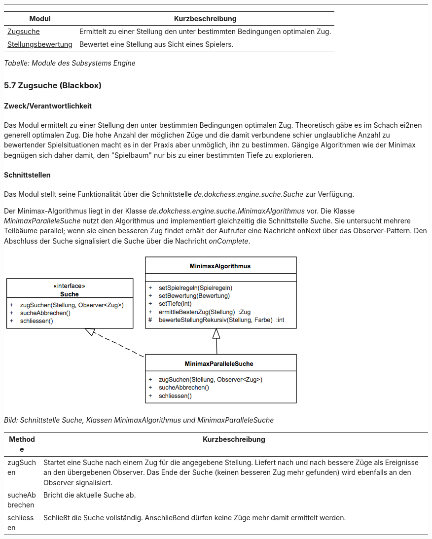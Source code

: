 -----

| Modul | Kurzbeschreibung |
|-------|------------------|
| [Zugsuche](#57-zugsuche-blackbox) | Ermittelt zu einer Stellung den unter bestimmten Bedingungen optimalen Zug.|
| [Stellungsbewertung](#53-spielregeln-blackbox) | Bewertet eine Stellung aus Sicht eines Spielers.|

*Tabelle: Module des Subsystems Engine*

### 5.7 Zugsuche (Blackbox)

#### Zweck/Verantwortlichkeit 

Das Modul ermittelt zu einer Stellung den unter bestimmten Bedingungen optimalen Zug.
Theoretisch gäbe es im Schach ei2nen generell optimalen Zug.
Die hohe Anzahl der möglichen Züge und die damit verbundene schier unglaubliche Anzahl zu bewertender Spielsituationen macht es in der Praxis aber unmöglich, ihn zu bestimmen.
Gängige Algorithmen wie der Minimax begnügen sich daher damit, den "Spielbaum" nur bis zu einer bestimmten Tiefe zu explorieren.

#### Schnittstellen 

Das Modul stellt seine Funktionalität über die Schnittstelle *de.dokchess.engine.suche.Suche* zur Verfügung.

Der Minimax-Algorithmus liegt in der Klasse *de.dokchess.engine.suche.MinimaxAlgorithmus* vor.
Die Klasse *MinimaxParalleleSuche* nutzt den Algorithmus und implementiert gleichzeitig die Schnittstelle *Suche*.
Sie untersucht mehrere Teilbäume parallel; wenn sie einen besseren Zug findet erhält der Aufrufer eine Nachricht onNext über das Observer-Pattern.
Den Abschluss der Suche signalisiert die Suche über die Nachricht *onComplete*.

![Schnittstelle Suche, Klassen MinimaxAlgorithmus und MinimaxParalleleSuche](images/Abb09_14_Schnittstellen_Zugsuche.png "Schnittstelle Suche, Klassen MinimaxAlgorithmus und MinimaxParalleleSuche")

*Bild: Schnittstelle Suche, Klassen MinimaxAlgorithmus und MinimaxParalleleSuche*

| Methode | Kurzbeschreibung |
|---------|------------------|
| zugSuchen | Startet eine Suche nach einem Zug für die angegebene Stellung. Liefert nach und nach bessere Züge als Ereignisse an den übergebenen Observer. Das Ende der Suche (keinen besseren Zug mehr gefunden) wird ebenfalls an den Observer signalisiert.|
| sucheAbbrechen | Bricht die aktuelle Suche ab.|
| schliessen | Schließt die Suche vollständig. Anschließend dürfen keine Züge mehr damit ermittelt werden.|
